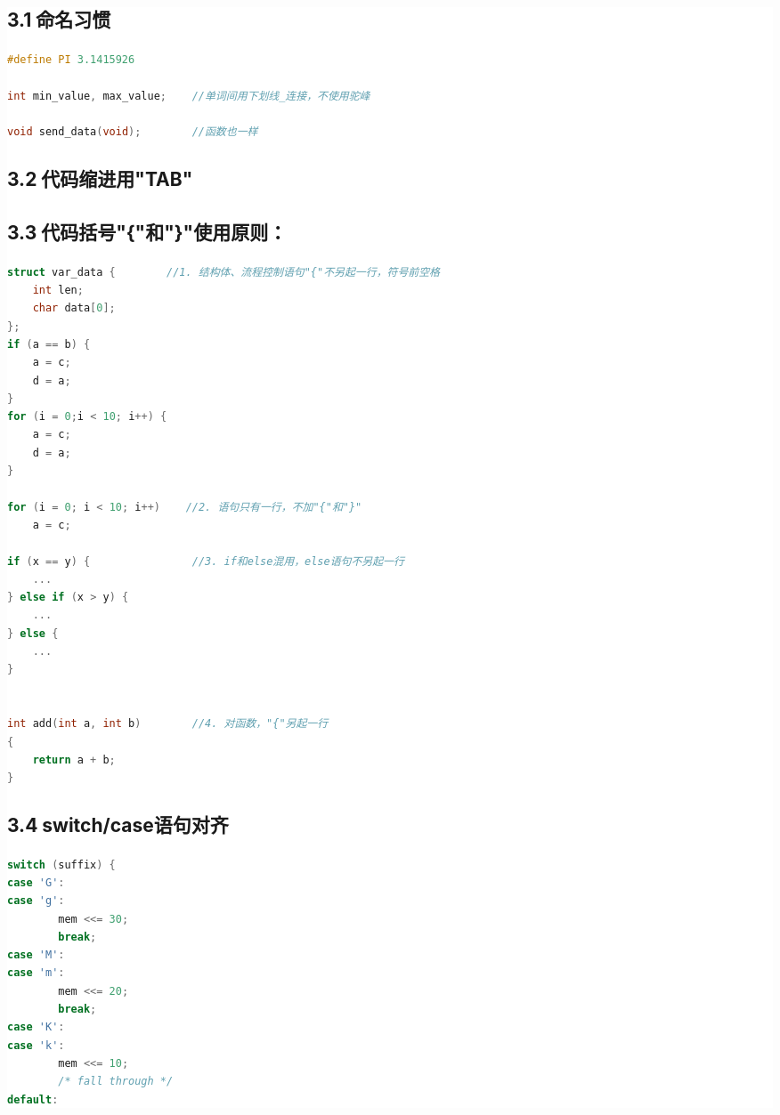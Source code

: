 ## 3.1 命名习惯

```c
#define PI 3.1415926

int min_value, max_value;    //单词间用下划线_连接，不使用驼峰

void send_data(void);        //函数也一样
```

## 3.2 代码缩进用"TAB"

## 3.3 代码括号"{"和"}"使用原则：

```c
struct var_data {        //1. 结构体、流程控制语句"{"不另起一行，符号前空格
    int len;
    char data[0];
};
if (a == b) {
    a = c;
    d = a;
}
for (i = 0;i < 10; i++) {
    a = c;
    d = a;
}

for (i = 0; i < 10; i++)    //2. 语句只有一行，不加"{"和"}"
    a = c;

if (x == y) {                //3. if和else混用，else语句不另起一行
    ...
} else if (x > y) {
    ...
} else {
    ...
}


int add(int a, int b)        //4. 对函数，"{"另起一行
{
    return a + b;
}
```

## 3.4 switch/case语句对齐

```c
switch (suffix) {
case 'G':
case 'g':
        mem <<= 30;
        break;
case 'M':
case 'm':
        mem <<= 20;
        break;
case 'K':
case 'k':
        mem <<= 10;
        /* fall through */
default:
```